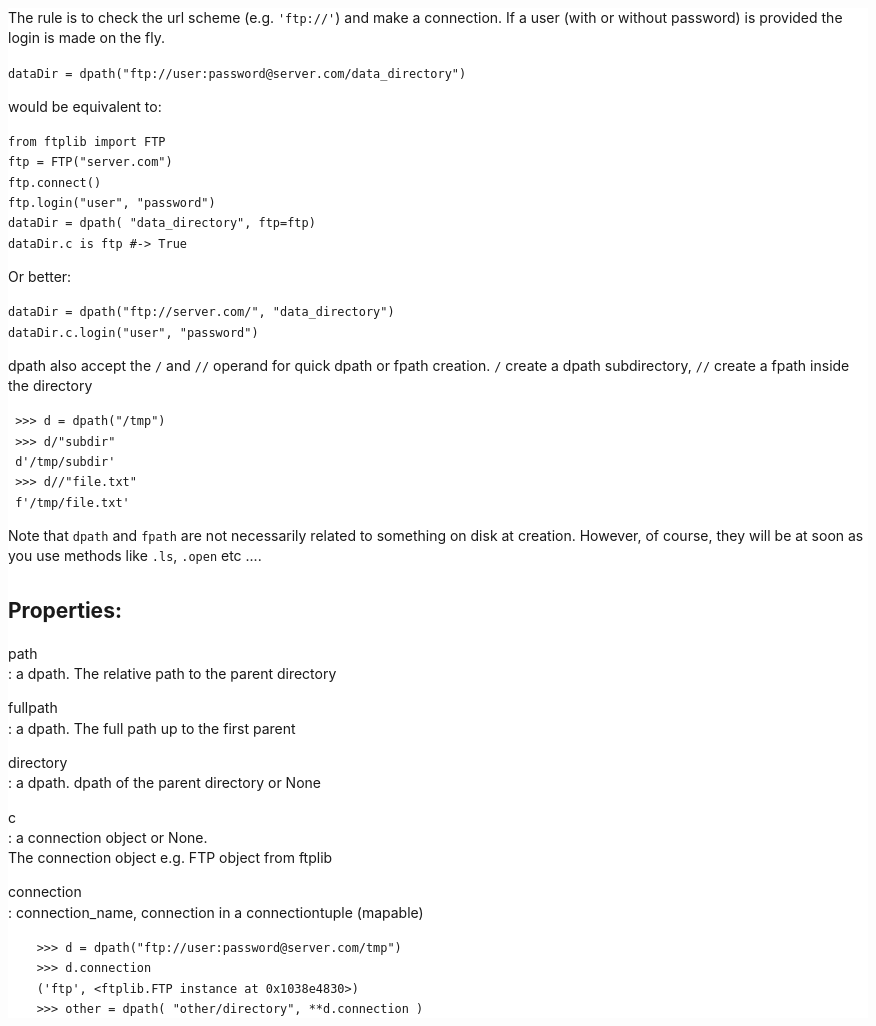The rule is to check the url scheme (e.g. `'ftp://'`) and make a
connection. If a user (with or without password) is provided the login
is made on the fly.

    dataDir = dpath("ftp://user:password@server.com/data_directory")

would be equivalent to:

    from ftplib import FTP
    ftp = FTP("server.com")
    ftp.connect()
    ftp.login("user", "password")
    dataDir = dpath( "data_directory", ftp=ftp)  
    dataDir.c is ftp #-> True        

Or better:

    dataDir = dpath("ftp://server.com/", "data_directory")
    dataDir.c.login("user", "password")

dpath also accept the `/` and `//` operand for quick dpath or fpath
creation. `/` create a dpath subdirectory, `//` create a fpath inside
the directory

     >>> d = dpath("/tmp")
     >>> d/"subdir"
     d'/tmp/subdir'
     >>> d//"file.txt"
     f'/tmp/file.txt'

Note that `dpath` and `fpath` are not necessarily related to something
on disk at creation. However, of course, they will be at soon as you use
methods like `.ls`, `.open` etc ....

Properties:
-----------

path\
: a dpath. The relative path to the parent directory

fullpath\
: a dpath. The full path up to the first parent

directory\
: a dpath. dpath of the parent directory or None

c\
: a connection object or None.\
The connection object e.g. FTP object from ftplib

connection\
: connection\_name, connection in a connectiontuple (mapable)

        >>> d = dpath("ftp://user:password@server.com/tmp")
        >>> d.connection
        ('ftp', <ftplib.FTP instance at 0x1038e4830>)
        >>> other = dpath( "other/directory", **d.connection )
